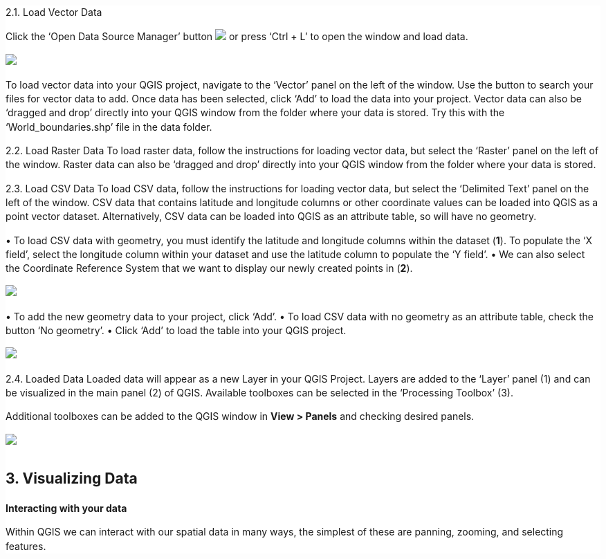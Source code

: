 2.1.	Load Vector Data

Click the ‘Open Data Source Manager’ button ![](https://user-images.githubusercontent.com/47147296/104033026-e4dd1280-51c6-11eb-9053-9275cbeef13c.png) or press ‘Ctrl + L’ to open the window and load data. 

![](https://user-images.githubusercontent.com/47147296/104033049-ed354d80-51c6-11eb-9a90-47dd529a15df.png)

To load vector data into your QGIS project, navigate to the ‘Vector’ panel on the left of the window. Use the button to search your files for vector data to add. Once data has been selected, click ‘Add’ to load the data into your project. Vector data can also be ‘dragged and drop’ directly into your QGIS window from the folder where your data is stored. Try this with the ‘World_boundaries.shp’ file in the data folder. 

2.2.	Load Raster Data
To load raster data, follow the instructions for loading vector data, but select the ‘Raster’ panel on the left of the window. Raster data can also be ‘dragged and drop’ directly into your QGIS window from the folder where your data is stored. 

2.3.	Load CSV Data
To load CSV data, follow the instructions for loading vector data, but select the ‘Delimited Text’ panel on the left of the window. CSV data that contains latitude and longitude columns or other coordinate values can be loaded into QGIS as a point vector dataset. Alternatively, CSV data can be loaded into QGIS as an attribute table, so will have no geometry. 

•	To load CSV data with geometry, you must identify the latitude and longitude columns within the dataset (**1**). To populate the ‘X field’, select the longitude column within your dataset and use the latitude column to populate the ‘Y field’. 
•	We can also select the Coordinate Reference System that we want to display our newly created points in (**2**).

![](https://user-images.githubusercontent.com/47147296/104033082-f9210f80-51c6-11eb-9003-b7753e112d98.png)

•	To add the new geometry data to your project, click ‘Add’.
•	To load CSV data with no geometry as an attribute table, check the button ‘No geometry’.
•	Click ‘Add’ to load the table into your QGIS project.

![](https://user-images.githubusercontent.com/47147296/104033110-00e0b400-51c7-11eb-9bd6-df3ed3288c8b.png)

2.4.	Loaded Data
Loaded data will appear as a new Layer in your QGIS Project. Layers are added to the ‘Layer’ panel (1) and can be visualized in the main panel (2) of QGIS. Available toolboxes can be selected in the ‘Processing Toolbox’ (3). 

Additional toolboxes can be added to the QGIS window in **View > Panels** and checking desired panels. 

![](https://user-images.githubusercontent.com/47147296/104033134-09d18580-51c7-11eb-9f0b-0636efdd2394.png)
 
## 3.	Visualizing Data

**Interacting with your data**

Within QGIS we can interact with our spatial data in many ways, the simplest of these are panning, zooming, and selecting features. 
